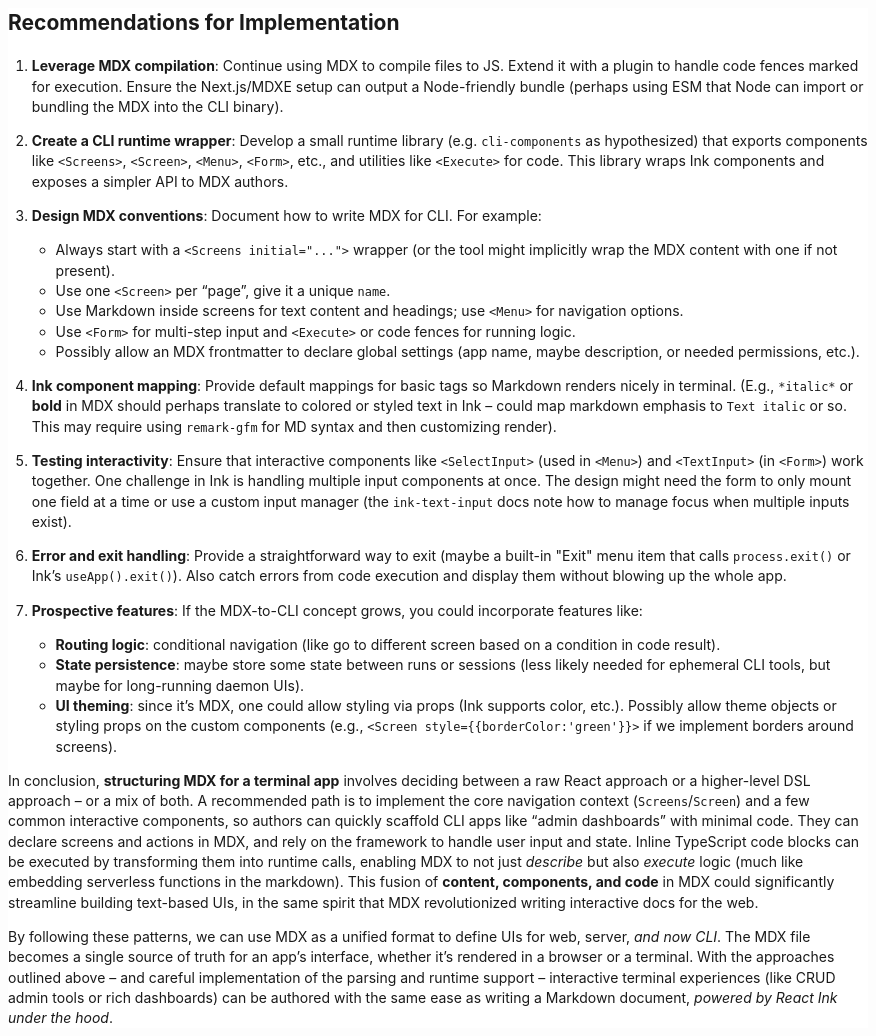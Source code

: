 ## Recommendations for Implementation

1. **Leverage MDX compilation**: Continue using MDX to compile files to JS. Extend it with a plugin to handle code fences marked for execution. Ensure the Next.js/MDXE setup can output a Node-friendly bundle (perhaps using ESM that Node can import or bundling the MDX into the CLI binary).
2. **Create a CLI runtime wrapper**: Develop a small runtime library (e.g. `cli-components` as hypothesized) that exports components like `<Screens>`, `<Screen>`, `<Menu>`, `<Form>`, etc., and utilities like `<Execute>` for code. This library wraps Ink components and exposes a simpler API to MDX authors.
3. **Design MDX conventions**: Document how to write MDX for CLI. For example:

   * Always start with a `<Screens initial="...">` wrapper (or the tool might implicitly wrap the MDX content with one if not present).
   * Use one `<Screen>` per “page”, give it a unique `name`.
   * Use Markdown inside screens for text content and headings; use `<Menu>` for navigation options.
   * Use `<Form>` for multi-step input and `<Execute>` or code fences for running logic.
   * Possibly allow an MDX frontmatter to declare global settings (app name, maybe description, or needed permissions, etc.).
4. **Ink component mapping**: Provide default mappings for basic tags so Markdown renders nicely in terminal. (E.g., `*italic*` or **bold** in MDX should perhaps translate to colored or styled text in Ink – could map markdown emphasis to `Text italic` or so. This may require using `remark-gfm` for MD syntax and then customizing render).
5. **Testing interactivity**: Ensure that interactive components like `<SelectInput>` (used in `<Menu>`) and `<TextInput>` (in `<Form>`) work together. One challenge in Ink is handling multiple input components at once. The design might need the form to only mount one field at a time or use a custom input manager (the `ink-text-input` docs note how to manage focus when multiple inputs exist).
6. **Error and exit handling**: Provide a straightforward way to exit (maybe a built-in "Exit" menu item that calls `process.exit()` or Ink’s `useApp().exit()`). Also catch errors from code execution and display them without blowing up the whole app.
7. **Prospective features**: If the MDX-to-CLI concept grows, you could incorporate features like:

   * **Routing logic**: conditional navigation (like go to different screen based on a condition in code result).
   * **State persistence**: maybe store some state between runs or sessions (less likely needed for ephemeral CLI tools, but maybe for long-running daemon UIs).
   * **UI theming**: since it’s MDX, one could allow styling via props (Ink supports color, etc.). Possibly allow theme objects or styling props on the custom components (e.g., `<Screen style={{borderColor:'green'}}>` if we implement borders around screens).

In conclusion, **structuring MDX for a terminal app** involves deciding between a raw React approach or a higher-level DSL approach – or a mix of both. A recommended path is to implement the core navigation context (`Screens`/`Screen`) and a few common interactive components, so authors can quickly scaffold CLI apps like “admin dashboards” with minimal code. They can declare screens and actions in MDX, and rely on the framework to handle user input and state. Inline TypeScript code blocks can be executed by transforming them into runtime calls, enabling MDX to not just *describe* but also *execute* logic (much like embedding serverless functions in the markdown). This fusion of **content, components, and code** in MDX could significantly streamline building text-based UIs, in the same spirit that MDX revolutionized writing interactive docs for the web.

By following these patterns, we can use MDX as a unified format to define UIs for web, server, *and now CLI*. The MDX file becomes a single source of truth for an app’s interface, whether it’s rendered in a browser or a terminal. With the approaches outlined above – and careful implementation of the parsing and runtime support – interactive terminal experiences (like CRUD admin tools or rich dashboards) can be authored with the same ease as writing a Markdown document, *powered by React Ink under the hood*.
